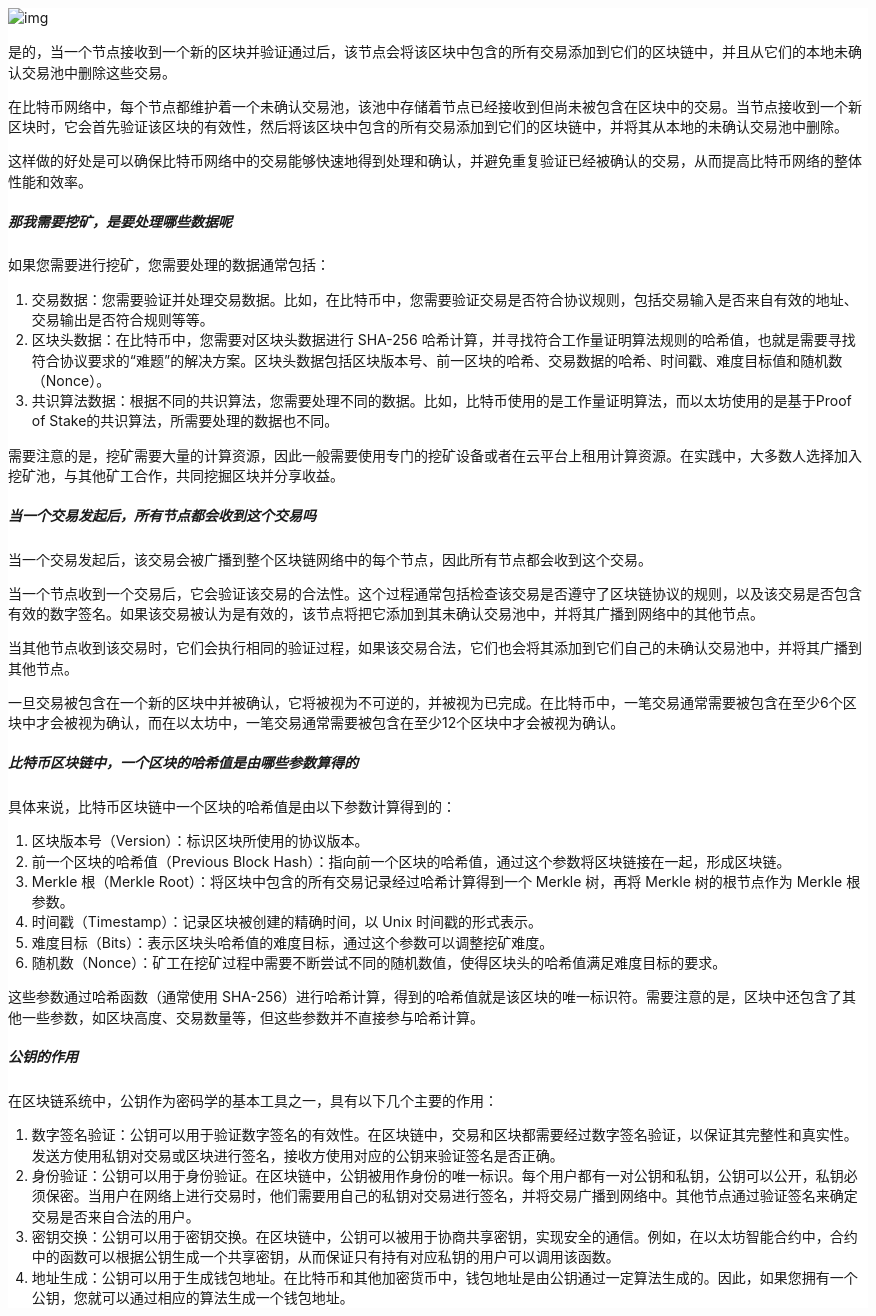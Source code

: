 ![img](D:/MY_FILES/Project/hexo-blog/source/_posts/%E8%80%83%E7%A0%94%E5%A4%8D%E8%AF%95/assets/img/ai.png)

是的，当一个节点接收到一个新的区块并验证通过后，该节点会将该区块中包含的所有交易添加到它们的区块链中，并且从它们的本地未确认交易池中删除这些交易。

在比特币网络中，每个节点都维护着一个未确认交易池，该池中存储着节点已经接收到但尚未被包含在区块中的交易。当节点接收到一个新区块时，它会首先验证该区块的有效性，然后将该区块中包含的所有交易添加到它们的区块链中，并将其从本地的未确认交易池中删除。

这样做的好处是可以确保比特币网络中的交易能够快速地得到处理和确认，并避免重复验证已经被确认的交易，从而提高比特币网络的整体性能和效率。





##### 那我需要挖矿，是要处理哪些数据呢

如果您需要进行挖矿，您需要处理的数据通常包括：

1. 交易数据：您需要验证并处理交易数据。比如，在比特币中，您需要验证交易是否符合协议规则，包括交易输入是否来自有效的地址、交易输出是否符合规则等等。
2. 区块头数据：在比特币中，您需要对区块头数据进行 SHA-256 哈希计算，并寻找符合工作量证明算法规则的哈希值，也就是需要寻找符合协议要求的“难题”的解决方案。区块头数据包括区块版本号、前一区块的哈希、交易数据的哈希、时间戳、难度目标值和随机数（Nonce）。
3. 共识算法数据：根据不同的共识算法，您需要处理不同的数据。比如，比特币使用的是工作量证明算法，而以太坊使用的是基于Proof of Stake的共识算法，所需要处理的数据也不同。

需要注意的是，挖矿需要大量的计算资源，因此一般需要使用专门的挖矿设备或者在云平台上租用计算资源。在实践中，大多数人选择加入挖矿池，与其他矿工合作，共同挖掘区块并分享收益。

##### 当一个交易发起后，所有节点都会收到这个交易吗

当一个交易发起后，该交易会被广播到整个区块链网络中的每个节点，因此所有节点都会收到这个交易。

当一个节点收到一个交易后，它会验证该交易的合法性。这个过程通常包括检查该交易是否遵守了区块链协议的规则，以及该交易是否包含有效的数字签名。如果该交易被认为是有效的，该节点将把它添加到其未确认交易池中，并将其广播到网络中的其他节点。

当其他节点收到该交易时，它们会执行相同的验证过程，如果该交易合法，它们也会将其添加到它们自己的未确认交易池中，并将其广播到其他节点。

一旦交易被包含在一个新的区块中并被确认，它将被视为不可逆的，并被视为已完成。在比特币中，一笔交易通常需要被包含在至少6个区块中才会被视为确认，而在以太坊中，一笔交易通常需要被包含在至少12个区块中才会被视为确认。

##### 比特币区块链中，一个区块的哈希值是由哪些参数算得的

具体来说，比特币区块链中一个区块的哈希值是由以下参数计算得到的：

1. 区块版本号（Version）：标识区块所使用的协议版本。
2. 前一个区块的哈希值（Previous Block Hash）：指向前一个区块的哈希值，通过这个参数将区块链接在一起，形成区块链。
3. Merkle 根（Merkle Root）：将区块中包含的所有交易记录经过哈希计算得到一个 Merkle 树，再将 Merkle 树的根节点作为 Merkle 根参数。
4. 时间戳（Timestamp）：记录区块被创建的精确时间，以 Unix 时间戳的形式表示。
5. 难度目标（Bits）：表示区块头哈希值的难度目标，通过这个参数可以调整挖矿难度。
6. 随机数（Nonce）：矿工在挖矿过程中需要不断尝试不同的随机数值，使得区块头的哈希值满足难度目标的要求。

这些参数通过哈希函数（通常使用 SHA-256）进行哈希计算，得到的哈希值就是该区块的唯一标识符。需要注意的是，区块中还包含了其他一些参数，如区块高度、交易数量等，但这些参数并不直接参与哈希计算。

##### 公钥的作用

在区块链系统中，公钥作为密码学的基本工具之一，具有以下几个主要的作用：

1. 数字签名验证：公钥可以用于验证数字签名的有效性。在区块链中，交易和区块都需要经过数字签名验证，以保证其完整性和真实性。发送方使用私钥对交易或区块进行签名，接收方使用对应的公钥来验证签名是否正确。
2. 身份验证：公钥可以用于身份验证。在区块链中，公钥被用作身份的唯一标识。每个用户都有一对公钥和私钥，公钥可以公开，私钥必须保密。当用户在网络上进行交易时，他们需要用自己的私钥对交易进行签名，并将交易广播到网络中。其他节点通过验证签名来确定交易是否来自合法的用户。
3. 密钥交换：公钥可以用于密钥交换。在区块链中，公钥可以被用于协商共享密钥，实现安全的通信。例如，在以太坊智能合约中，合约中的函数可以根据公钥生成一个共享密钥，从而保证只有持有对应私钥的用户可以调用该函数。
4. 地址生成：公钥可以用于生成钱包地址。在比特币和其他加密货币中，钱包地址是由公钥通过一定算法生成的。因此，如果您拥有一个公钥，您就可以通过相应的算法生成一个钱包地址。
